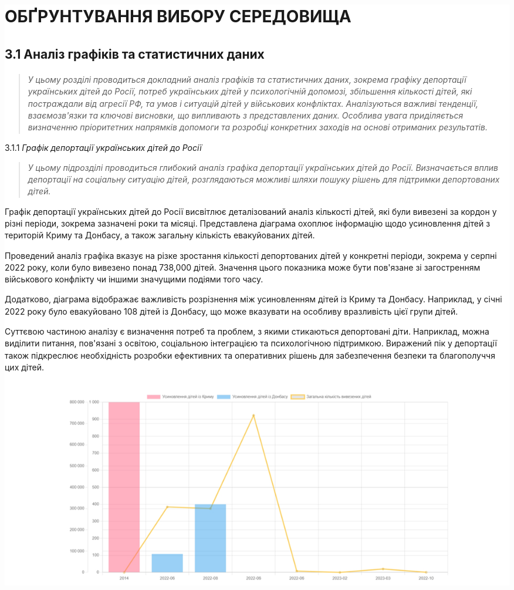 # ОБҐРУНТУВАННЯ ВИБОРУ СЕРЕДОВИЩА

## 3.1 Аналіз графіків та статистичних даних

> *У цьому розділі проводиться докладний аналіз графіків та статистичних даних, зокрема графіку депортації українських дітей до Росії, потреб українських дітей у психологічній допомозі, збільшення кількості дітей, які постраждали від агресії РФ, та умов і ситуацій дітей у військових конфліктах. Аналізуються важливі тенденції, взаємозв'язки та ключові висновки, що випливають з представлених даних. Особлива увага приділяється визначенню пріоритетних напрямків допомоги та розробці конкретних заходів на основі отриманих результатів.*

3.1.1 *Графік депортації українських дітей до Росії*
> *У цьому підрозділі проводиться глибокий аналіз графіка депортації українських дітей до Росії. Визначається вплив депортації на соціальну ситуацію дітей, розглядаються можливі шляхи пошуку рішень для підтримки депортованих дітей.*

Графік депортації українських дітей до Росії висвітлює деталізований аналіз кількості дітей, які були вивезені за кордон у різні періоди, зокрема зазначені роки та місяці. Представлена діаграма охоплює інформацію щодо усиновлення дітей з територій Криму та Донбасу, а також загальну кількість евакуйованих дітей.

Проведений аналіз графіка вказує на різке зростання кількості депортованих дітей у конкретні періоди, зокрема у серпні 2022 року, коли було вивезено понад 738,000 дітей. Значення цього показника може бути пов'язане зі загостренням військового конфлікту чи іншими значущими подіями того часу.

Додатково, діаграма відображає важливість розрізнення між усиновленням дітей із Криму та Донбасу. Наприклад, у січні 2022 року було евакуйовано 108 дітей із Донбасу, що може вказувати на особливу вразливість цієї групи дітей.

Суттєвою частиною аналізу є визначення потреб та проблем, з якими стикаються депортовані діти. Наприклад, можна виділити питання, пов'язані з освітою, соціальною інтеграцією та психологічною підтримкою. Виражений пік у депортації також підкреслює необхідність розробки ефективних та оперативних рішень для забезпечення безпеки та благополуччя цих дітей.

![Графік 1](/images/graph/graph1.png)
